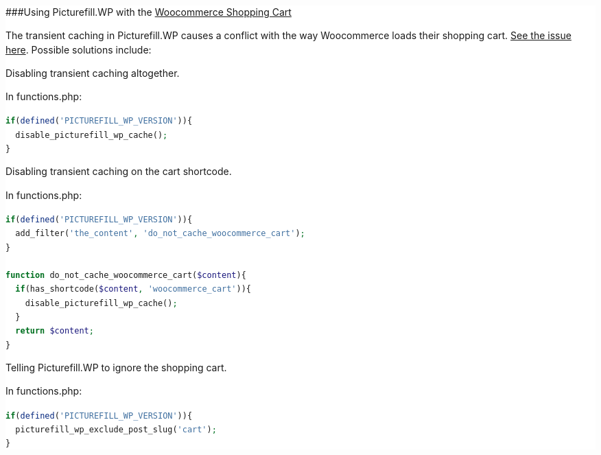 ###Using Picturefill.WP with the [Woocommerce Shopping Cart](http://wordpress.org/plugins/woocommerce/)

The transient caching in Picturefill.WP causes a conflict with the way Woocommerce loads their shopping cart. [See the issue here](http://wordpress.org/support/topic/crashes-woocommerce-shopping-cart). Possible solutions include:

Disabling transient caching altogether.

In functions.php:
```php
if(defined('PICTUREFILL_WP_VERSION')){
  disable_picturefill_wp_cache();
}
```

Disabling transient caching on the cart shortcode.

In functions.php:
```php
if(defined('PICTUREFILL_WP_VERSION')){
  add_filter('the_content', 'do_not_cache_woocommerce_cart');
}

function do_not_cache_woocommerce_cart($content){
  if(has_shortcode($content, 'woocommerce_cart')){
    disable_picturefill_wp_cache();
  }
  return $content;
}
```

Telling Picturefill.WP to ignore the shopping cart.

In functions.php:
```php
if(defined('PICTUREFILL_WP_VERSION')){
  picturefill_wp_exclude_post_slug('cart');
}
```

